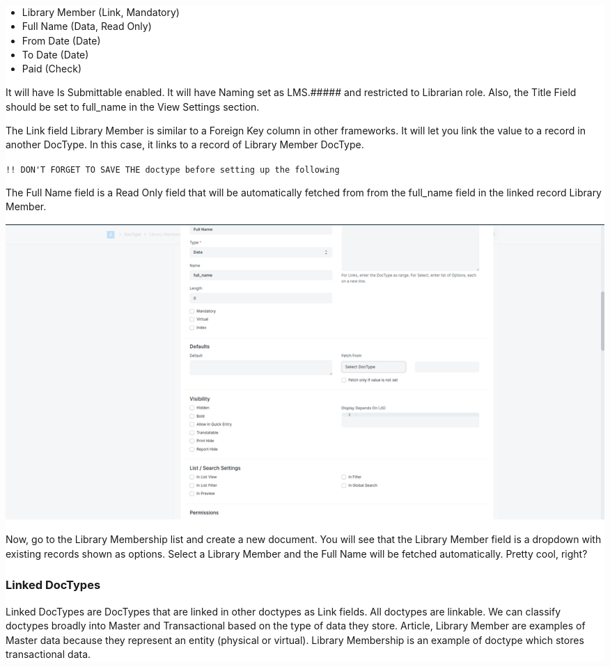 - Library Member (Link, Mandatory)
- Full Name (Data, Read Only)
- From Date (Date)
- To Date (Date)
- Paid (Check)

It will have Is Submittable enabled. It will have Naming set as LMS.##### and restricted to Librarian role. Also, the Title Field should be set to full_name in the View Settings section.

The Link field Library Member is similar to a Foreign Key column in other frameworks. It will let you link the value to a record in another DocType. In this case, it links to a record of Library Member DocType.

```text
!! DON'T FORGET TO SAVE THE doctype before setting up the following
```

The Full Name field is a Read Only field that will be automatically fetched from from the full_name field in the linked record Library Member.

![ss](./assets/lm_ss.png)

Now, go to the Library Membership list and create a new document. You will see that the Library Member field is a dropdown with existing records shown as options. Select a Library Member and the Full Name will be fetched automatically. Pretty cool, right?

### Linked DocTypes

Linked DocTypes are DocTypes that are linked in other doctypes as Link fields. All doctypes are linkable. We can classify doctypes broadly into Master and Transactional based on the type of data they store. Article, Library Member are examples of Master data because they represent an entity (physical or virtual). Library Membership is an example of doctype which stores transactional data.
